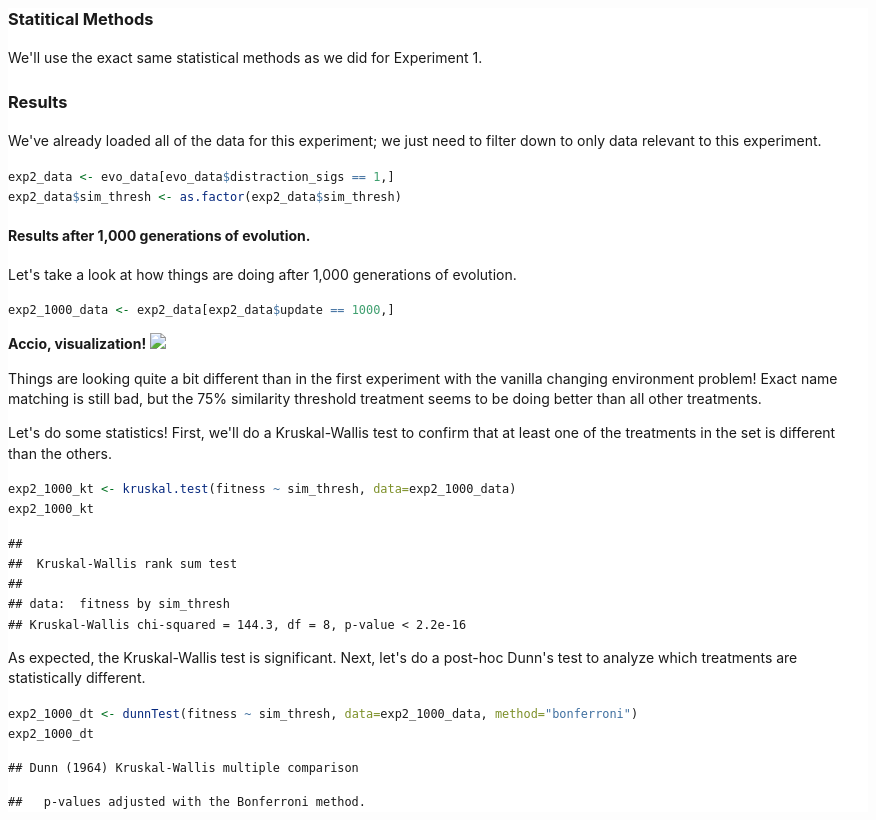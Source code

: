 ### Statitical Methods
We'll use the exact same statistical methods as we did for Experiment 1. 

### Results
We've already loaded all of the data for this experiment; we just need to filter down to only data relevant to this experiment.

```r
exp2_data <- evo_data[evo_data$distraction_sigs == 1,]
exp2_data$sim_thresh <- as.factor(exp2_data$sim_thresh)
```

#### Results after 1,000 generations of evolution.
Let's take a look at how things are doing after 1,000 generations of evolution. 

```r
exp2_1000_data <- exp2_data[exp2_data$update == 1000,]
```

**Accio, visualization!** 
![](stats_files/figure-html/unnamed-chunk-29-1.png)

Things are looking quite a bit different than in the first experiment with the vanilla changing environment problem! Exact name matching is still bad, but the 75% similarity threshold treatment seems to be doing better than all other treatments.

Let's do some statistics! First, we'll do a Kruskal-Wallis test to confirm that at least one of the treatments in the set is different than the others.

```r
exp2_1000_kt <- kruskal.test(fitness ~ sim_thresh, data=exp2_1000_data)
exp2_1000_kt
```

```
## 
## 	Kruskal-Wallis rank sum test
## 
## data:  fitness by sim_thresh
## Kruskal-Wallis chi-squared = 144.3, df = 8, p-value < 2.2e-16
```

As expected, the Kruskal-Wallis test is significant. Next, let's do a post-hoc Dunn's test to analyze which treatments are statistically different. 

```r
exp2_1000_dt <- dunnTest(fitness ~ sim_thresh, data=exp2_1000_data, method="bonferroni")
exp2_1000_dt
```

```
## Dunn (1964) Kruskal-Wallis multiple comparison
```

```
##   p-values adjusted with the Bonferroni method.
```
